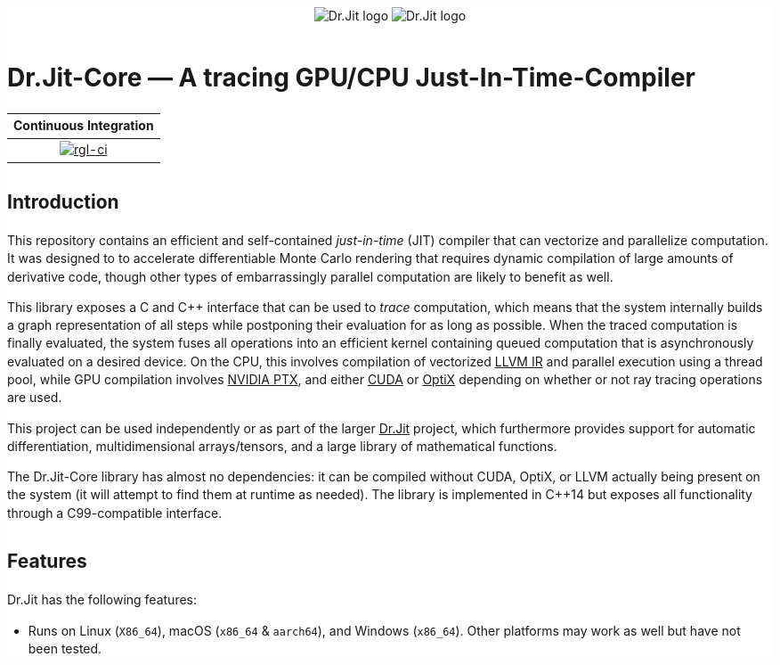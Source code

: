 <p align="center">
<img src="https://github.com/mitsuba-renderer/drjit-core/raw/master/resources/drjit-logo-dark.svg#gh-light-mode-only" alt="Dr.Jit logo" width="500"/>
<img src="https://github.com/mitsuba-renderer/drjit-core/raw/master/resources/drjit-logo-light.svg#gh-dark-mode-only" alt="Dr.Jit logo" width="500"/>
</p>

# Dr.Jit-Core — A tracing GPU/CPU Just-In-Time-Compiler

| Continuous Integration |
|         :---:          |
|   [![rgl-ci][1]][2]    |

[1]: https://rgl-ci.epfl.ch/app/rest/builds/aggregated/strob:(buildType:(project:(id:DrJitCore)))/statusIcon.svg
[2]: https://rgl-ci.epfl.ch/project/DrJitCore?mode=trends&guest=1


## Introduction

This repository contains an efficient and self-contained *just-in-time* (JIT)
compiler that can vectorize and parallelize computation. It was designed to to
accelerate differentiable Monte Carlo rendering that requires dynamic
compilation of large amounts of derivative code, though other types of
embarrassingly parallel computation are likely to benefit as well.

This library exposes a C and C++ interface that can be used to *trace*
computation, which means that the system internally builds a graph
representation of all steps while postponing their evaluation for as long as
possible. When the traced computation is finally evaluated, the system fuses
all operations into an efficient kernel containing queued computation that is
asynchronously evaluated on a desired device. On the CPU, this involves
compilation of vectorized [LLVM IR](https://llvm.org/docs/LangRef.html) and
parallel execution using a thread pool, while GPU compilation involves [NVIDIA
PTX](https://docs.nvidia.com/cuda/parallel-thread-execution/index.html), and
either [CUDA](https://docs.nvidia.com/cuda) or
[OptiX](https://developer.nvidia.com/optix) depending on whether or not ray
tracing operations are used.

This project can be used independently or as part of the larger
[Dr.Jit](https://github.com/mitsuba-renderer/drjit) project, which furthermore
provides support for automatic differentiation, multidimensional
arrays/tensors, and a large library of mathematical functions.

The Dr.Jit-Core library has almost no dependencies: it can be compiled without
CUDA, OptiX, or LLVM actually being present on the system (it will attempt to
find them at runtime as needed). The library is implemented in C++14 but
exposes all functionality through a C99-compatible interface.

## Features

Dr.Jit has the following features:

- Runs on Linux (`X86_64`), macOS (`x86_64` & `aarch64`), and Windows
  (`x86_64`). Other platforms may work as well but have not been tested.
